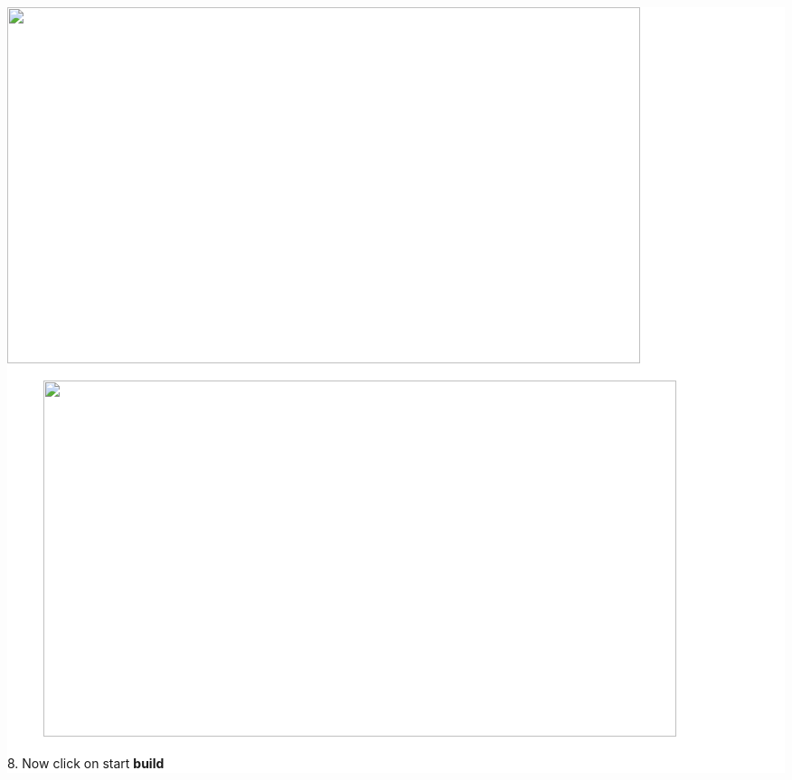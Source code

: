 <source srcset="https://miro.medium.com/v2/resize:fit:640/format:webp/1*Dpj9jsA2fQKTb3YMAezF7w.png 640w, https://miro.medium.com/v2/resize:fit:720/format:webp/1*Dpj9jsA2fQKTb3YMAezF7w.png 720w, https://miro.medium.com/v2/resize:fit:750/format:webp/1*Dpj9jsA2fQKTb3YMAezF7w.png 750w, https://miro.medium.com/v2/resize:fit:786/format:webp/1*Dpj9jsA2fQKTb3YMAezF7w.png 786w, https://miro.medium.com/v2/resize:fit:828/format:webp/1*Dpj9jsA2fQKTb3YMAezF7w.png 828w, https://miro.medium.com/v2/resize:fit:1100/format:webp/1*Dpj9jsA2fQKTb3YMAezF7w.png 1100w, https://miro.medium.com/v2/resize:fit:1400/format:webp/1*Dpj9jsA2fQKTb3YMAezF7w.png 1400w" sizes="(min-resolution: 4dppx) and (max-width: 700px) 50vw, (-webkit-min-device-pixel-ratio: 4) and (max-width: 700px) 50vw, (min-resolution: 3dppx) and (max-width: 700px) 67vw, (-webkit-min-device-pixel-ratio: 3) and (max-width: 700px) 65vw, (min-resolution: 2.5dppx) and (max-width: 700px) 80vw, (-webkit-min-device-pixel-ratio: 2.5) and (max-width: 700px) 80vw, (min-resolution: 2dppx) and (max-width: 700px) 100vw, (-webkit-min-device-pixel-ratio: 2) and (max-width: 700px) 100vw, 700px" type="image/webp"><source data-testid="og" srcset="https://miro.medium.com/v2/resize:fit:640/1*Dpj9jsA2fQKTb3YMAezF7w.png 640w, https://miro.medium.com/v2/resize:fit:720/1*Dpj9jsA2fQKTb3YMAezF7w.png 720w, https://miro.medium.com/v2/resize:fit:750/1*Dpj9jsA2fQKTb3YMAezF7w.png 750w, https://miro.medium.com/v2/resize:fit:786/1*Dpj9jsA2fQKTb3YMAezF7w.png 786w, https://miro.medium.com/v2/resize:fit:828/1*Dpj9jsA2fQKTb3YMAezF7w.png 828w, https://miro.medium.com/v2/resize:fit:1100/1*Dpj9jsA2fQKTb3YMAezF7w.png 1100w, https://miro.medium.com/v2/resize:fit:1400/1*Dpj9jsA2fQKTb3YMAezF7w.png 1400w" sizes="(min-resolution: 4dppx) and (max-width: 700px) 50vw, (-webkit-min-device-pixel-ratio: 4) and (max-width: 700px) 50vw, (min-resolution: 3dppx) and (max-width: 700px) 67vw, (-webkit-min-device-pixel-ratio: 3) and (max-width: 700px) 65vw, (min-resolution: 2.5dppx) and (max-width: 700px) 80vw, (-webkit-min-device-pixel-ratio: 2.5) and (max-width: 700px) 80vw, (min-resolution: 2dppx) and (max-width: 700px) 100vw, (-webkit-min-device-pixel-ratio: 2) and (max-width: 700px) 100vw, 700px"><img alt="" class="bh lo pe c" width="700" height="394" loading="lazy" role="presentation" src="https://miro.medium.com/v2/resize:fit:1400/1*Dpj9jsA2fQKTb3YMAezF7w.png"></picture></div></div></figure><figure class="ou ov ow ox oy oz or os paragraph-image"><div role="button" tabindex="0" class="pa pb fj pc bh pd"><div class="or os ot"><picture><source srcset="https://miro.medium.com/v2/resize:fit:640/format:webp/1*v5HTslVyTbPXg5dXLIGZNA.png 640w, https://miro.medium.com/v2/resize:fit:720/format:webp/1*v5HTslVyTbPXg5dXLIGZNA.png 720w, https://miro.medium.com/v2/resize:fit:750/format:webp/1*v5HTslVyTbPXg5dXLIGZNA.png 750w, https://miro.medium.com/v2/resize:fit:786/format:webp/1*v5HTslVyTbPXg5dXLIGZNA.png 786w, https://miro.medium.com/v2/resize:fit:828/format:webp/1*v5HTslVyTbPXg5dXLIGZNA.png 828w, https://miro.medium.com/v2/resize:fit:1100/format:webp/1*v5HTslVyTbPXg5dXLIGZNA.png 1100w, https://miro.medium.com/v2/resize:fit:1400/format:webp/1*v5HTslVyTbPXg5dXLIGZNA.png 1400w" sizes="(min-resolution: 4dppx) and (max-width: 700px) 50vw, (-webkit-min-device-pixel-ratio: 4) and (max-width: 700px) 50vw, (min-resolution: 3dppx) and (max-width: 700px) 67vw, (-webkit-min-device-pixel-ratio: 3) and (max-width: 700px) 65vw, (min-resolution: 2.5dppx) and (max-width: 700px) 80vw, (-webkit-min-device-pixel-ratio: 2.5) and (max-width: 700px) 80vw, (min-resolution: 2dppx) and (max-width: 700px) 100vw, (-webkit-min-device-pixel-ratio: 2) and (max-width: 700px) 100vw, 700px" type="image/webp"><source data-testid="og" srcset="https://miro.medium.com/v2/resize:fit:640/1*v5HTslVyTbPXg5dXLIGZNA.png 640w, https://miro.medium.com/v2/resize:fit:720/1*v5HTslVyTbPXg5dXLIGZNA.png 720w, https://miro.medium.com/v2/resize:fit:750/1*v5HTslVyTbPXg5dXLIGZNA.png 750w, https://miro.medium.com/v2/resize:fit:786/1*v5HTslVyTbPXg5dXLIGZNA.png 786w, https://miro.medium.com/v2/resize:fit:828/1*v5HTslVyTbPXg5dXLIGZNA.png 828w, https://miro.medium.com/v2/resize:fit:1100/1*v5HTslVyTbPXg5dXLIGZNA.png 1100w, https://miro.medium.com/v2/resize:fit:1400/1*v5HTslVyTbPXg5dXLIGZNA.png 1400w" sizes="(min-resolution: 4dppx) and (max-width: 700px) 50vw, (-webkit-min-device-pixel-ratio: 4) and (max-width: 700px) 50vw, (min-resolution: 3dppx) and (max-width: 700px) 67vw, (-webkit-min-device-pixel-ratio: 3) and (max-width: 700px) 65vw, (min-resolution: 2.5dppx) and (max-width: 700px) 80vw, (-webkit-min-device-pixel-ratio: 2.5) and (max-width: 700px) 80vw, (min-resolution: 2dppx) and (max-width: 700px) 100vw, (-webkit-min-device-pixel-ratio: 2) and (max-width: 700px) 100vw, 700px"><img alt="" class="bh lo pe c" width="700" height="394" loading="lazy" role="presentation" src="https://miro.medium.com/v2/resize:fit:1400/1*v5HTslVyTbPXg5dXLIGZNA.png"></picture></div></div></figure><p id="0616" class="pw-post-body-paragraph nf ng gu nh b ni om nk nl nm on no np nq oo ns nt nu op nw nx ny oq oa ob oc gn bk" data-selectable-paragraph="">8. Now click on start <strong class="nh gv">build